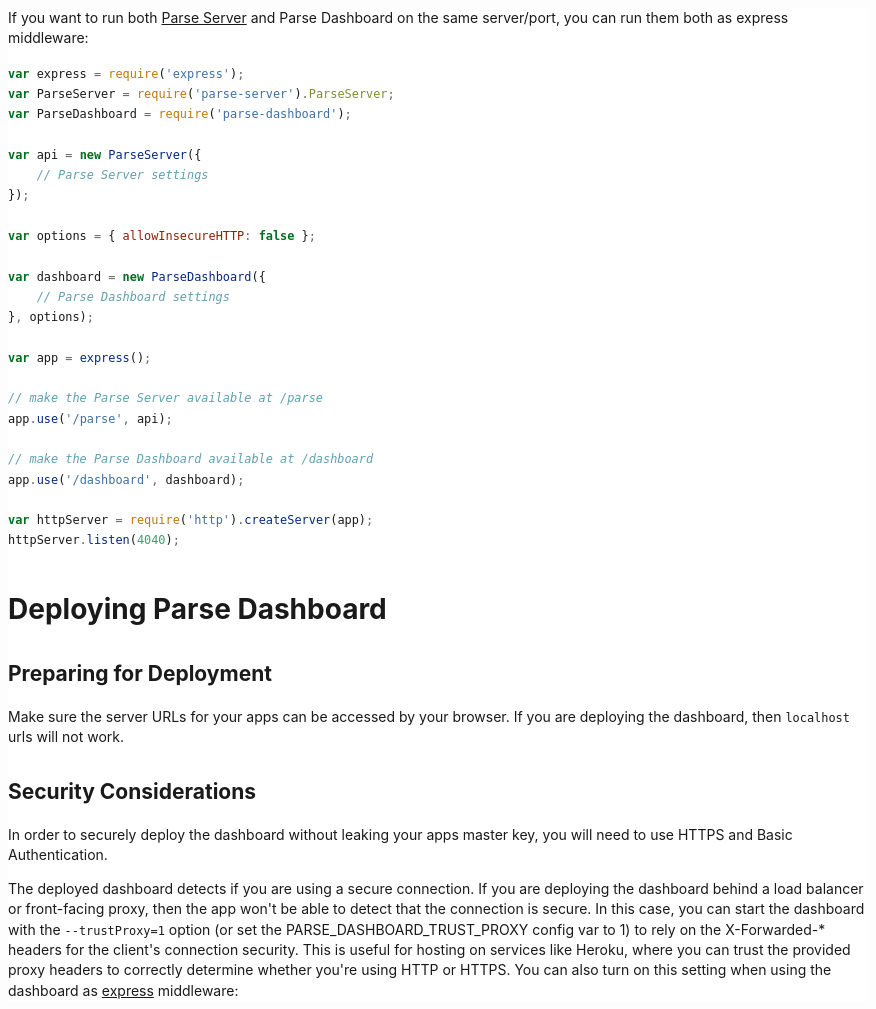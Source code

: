 
If you want to run both [Parse Server](https://github.com/ParsePlatform/parse-server) and Parse Dashboard on the same server/port, you can run them both as express middleware:

```javascript
var express = require('express');
var ParseServer = require('parse-server').ParseServer;
var ParseDashboard = require('parse-dashboard');

var api = new ParseServer({
	// Parse Server settings
});

var options = { allowInsecureHTTP: false };

var dashboard = new ParseDashboard({
	// Parse Dashboard settings
}, options);

var app = express();

// make the Parse Server available at /parse
app.use('/parse', api);

// make the Parse Dashboard available at /dashboard
app.use('/dashboard', dashboard);

var httpServer = require('http').createServer(app);
httpServer.listen(4040);
```

# Deploying Parse Dashboard

## Preparing for Deployment

Make sure the server URLs for your apps can be accessed by your browser. If you are deploying the dashboard, then `localhost` urls will not work.

## Security Considerations
In order to securely deploy the dashboard without leaking your apps master key, you will need to use HTTPS and Basic Authentication.

The deployed dashboard detects if you are using a secure connection. If you are deploying the dashboard behind a load balancer or front-facing proxy, then the app won't be able to detect that the connection is secure. In this case, you can start the dashboard with the `--trustProxy=1` option (or set the PARSE_DASHBOARD_TRUST_PROXY config var to 1) to rely on the X-Forwarded-* headers for the client's connection security.  This is useful for hosting on services like Heroku, where you can trust the provided proxy headers to correctly determine whether you're using HTTP or HTTPS.  You can also turn on this setting when using the dashboard as [express](https://github.com/expressjs/express) middleware:

